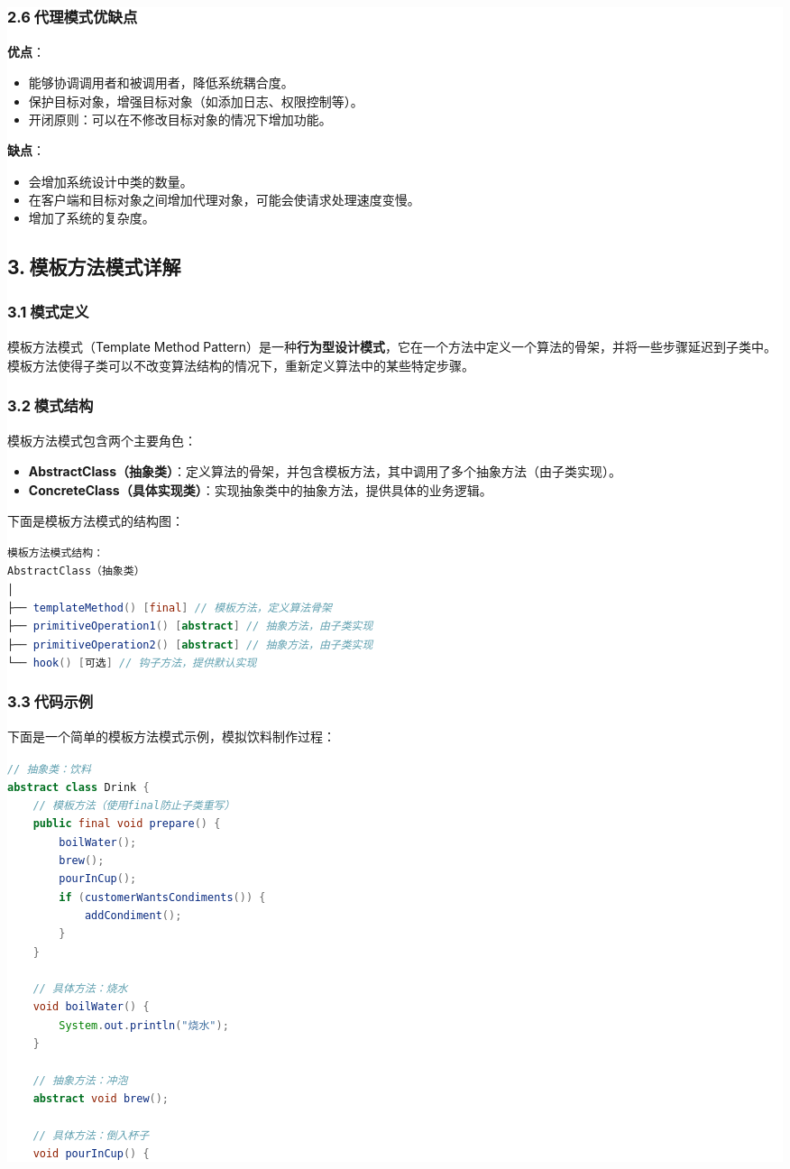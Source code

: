 ### 2.6 代理模式优缺点

**优点**：

- 能够协调调用者和被调用者，降低系统耦合度。
- 保护目标对象，增强目标对象（如添加日志、权限控制等）。
- 开闭原则：可以在不修改目标对象的情况下增加功能。

**缺点**：

- 会增加系统设计中类的数量。
- 在客户端和目标对象之间增加代理对象，可能会使请求处理速度变慢。
- 增加了系统的复杂度。

## 3. 模板方法模式详解

### 3.1 模式定义

模板方法模式（Template Method Pattern）是一种**行为型设计模式**，它在一个方法中定义一个算法的骨架，并将一些步骤延迟到子类中。模板方法使得子类可以不改变算法结构的情况下，重新定义算法中的某些特定步骤。

### 3.2 模式结构

模板方法模式包含两个主要角色：

- **AbstractClass（抽象类）**：定义算法的骨架，并包含模板方法，其中调用了多个抽象方法（由子类实现）。
- **ConcreteClass（具体实现类）**：实现抽象类中的抽象方法，提供具体的业务逻辑。

下面是模板方法模式的结构图：

```java
模板方法模式结构：
AbstractClass（抽象类）
│
├── templateMethod() [final] // 模板方法，定义算法骨架
├── primitiveOperation1() [abstract] // 抽象方法，由子类实现
├── primitiveOperation2() [abstract] // 抽象方法，由子类实现
└── hook() [可选] // 钩子方法，提供默认实现
```

### 3.3 代码示例

下面是一个简单的模板方法模式示例，模拟饮料制作过程：

```java
// 抽象类：饮料
abstract class Drink {
    // 模板方法（使用final防止子类重写）
    public final void prepare() {
        boilWater();
        brew();
        pourInCup();
        if (customerWantsCondiments()) {
            addCondiment();
        }
    }

    // 具体方法：烧水
    void boilWater() {
        System.out.println("烧水");
    }

    // 抽象方法：冲泡
    abstract void brew();

    // 具体方法：倒入杯子
    void pourInCup() {
```
